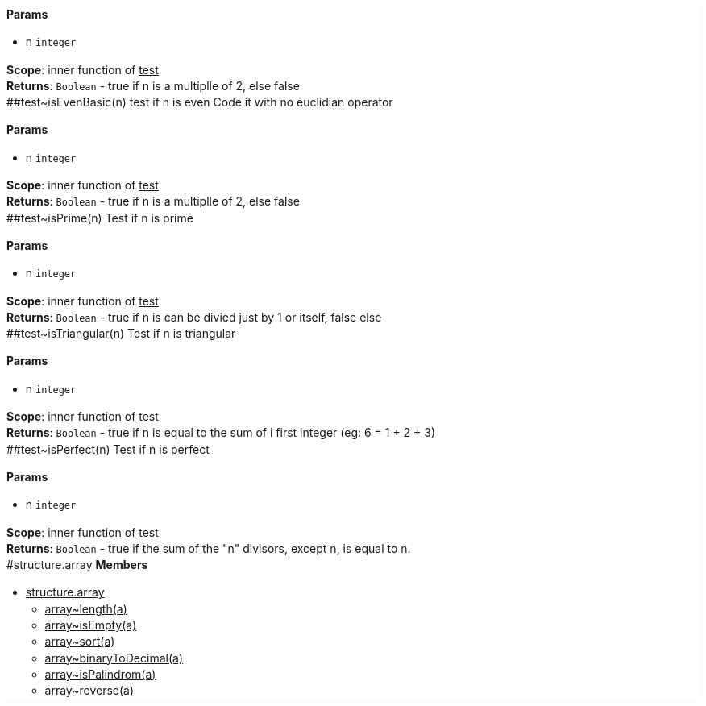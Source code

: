 **Params**

- n `integer`  

**Scope**: inner function of [test](#arithmetic.module_test)  
**Returns**: `Boolean` - true if n is a multiplle of 2, else false  
<a name="arithmetic.module_test..isEvenBasic"></a>
##test~isEvenBasic(n)
test if n is even
Code it with no euclidian operator

**Params**

- n `integer`  

**Scope**: inner function of [test](#arithmetic.module_test)  
**Returns**: `Boolean` - true if n is a multiplle of 2, else false  
<a name="arithmetic.module_test..isPrime"></a>
##test~isPrime(n)
Test if n is prime

**Params**

- n `integer`  

**Scope**: inner function of [test](#arithmetic.module_test)  
**Returns**: `Boolean` - true if n is can be divied just by 1 or itself, false else  
<a name="arithmetic.module_test..isTriangular"></a>
##test~isTriangular(n)
Test if n is triangular

**Params**

- n `integer`  

**Scope**: inner function of [test](#arithmetic.module_test)  
**Returns**: `Boolean` - true if n is equal to the sum of i first integer (eg: 6 = 1 + 2 + 3)  
<a name="arithmetic.module_test..isPerfect"></a>
##test~isPerfect(n)
Test if n is perfect

**Params**

- n `integer`  

**Scope**: inner function of [test](#arithmetic.module_test)  
**Returns**: `Boolean` - true if the sum of the "n" divisors, except n, is equal to n.  
<a name="structure.module_array"></a>
#structure.array
**Members**

* [structure.array](#structure.module_array)
  * [array~length(a)](#structure.module_array..length)
  * [array~isEmpty(a)](#structure.module_array..isEmpty)
  * [array~sort(a)](#structure.module_array..sort)
  * [array~binaryToDecimal(a)](#structure.module_array..binaryToDecimal)
  * [array~isPalindrom(a)](#structure.module_array..isPalindrom)
  * [array~reverse(a)](#structure.module_array..reverse)
